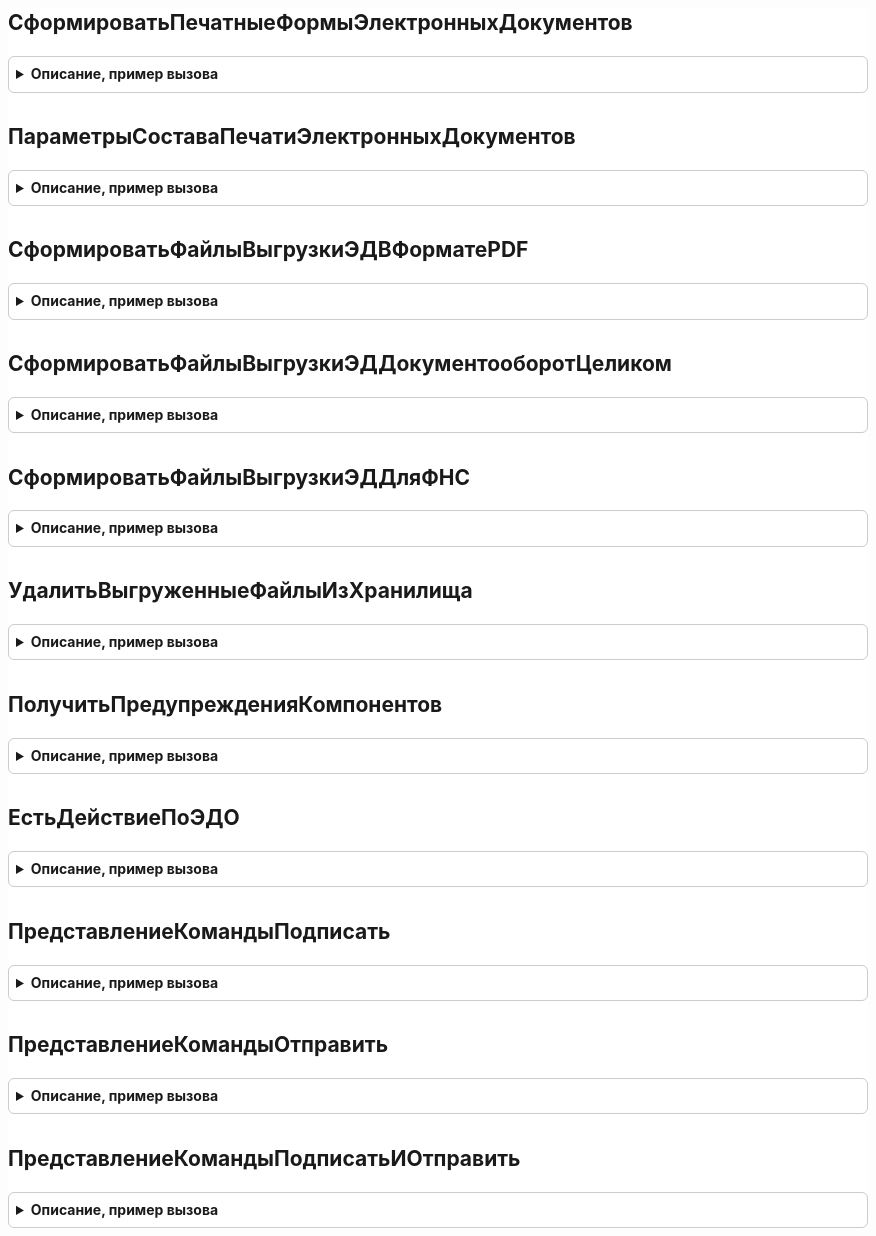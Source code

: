 ## СформироватьПечатныеФормыЭлектронныхДокументов
<details style="margin: 1em 0; padding: 0.5em; border: 1px solid #ccc; border-radius: 6px;"><summary style="font-weight: bold; cursor: pointer;">Описание, пример вызова</summary></details>

## ПараметрыСоставаПечатиЭлектронныхДокументов
<details style="margin: 1em 0; padding: 0.5em; border: 1px solid #ccc; border-radius: 6px;"><summary style="font-weight: bold; cursor: pointer;">Описание, пример вызова</summary></details>

## СформироватьФайлыВыгрузкиЭДВФорматеPDF
<details style="margin: 1em 0; padding: 0.5em; border: 1px solid #ccc; border-radius: 6px;"><summary style="font-weight: bold; cursor: pointer;">Описание, пример вызова</summary></details>

## СформироватьФайлыВыгрузкиЭДДокументооборотЦеликом
<details style="margin: 1em 0; padding: 0.5em; border: 1px solid #ccc; border-radius: 6px;"><summary style="font-weight: bold; cursor: pointer;">Описание, пример вызова</summary></details>

## СформироватьФайлыВыгрузкиЭДДляФНС
<details style="margin: 1em 0; padding: 0.5em; border: 1px solid #ccc; border-radius: 6px;"><summary style="font-weight: bold; cursor: pointer;">Описание, пример вызова</summary></details>

## УдалитьВыгруженныеФайлыИзХранилища
<details style="margin: 1em 0; padding: 0.5em; border: 1px solid #ccc; border-radius: 6px;"><summary style="font-weight: bold; cursor: pointer;">Описание, пример вызова</summary></details>

## ПолучитьПредупрежденияКомпонентов
<details style="margin: 1em 0; padding: 0.5em; border: 1px solid #ccc; border-radius: 6px;"><summary style="font-weight: bold; cursor: pointer;">Описание, пример вызова</summary></details>

## ЕстьДействиеПоЭДО
<details style="margin: 1em 0; padding: 0.5em; border: 1px solid #ccc; border-radius: 6px;"><summary style="font-weight: bold; cursor: pointer;">Описание, пример вызова</summary></details>

## ПредставлениеКомандыПодписать
<details style="margin: 1em 0; padding: 0.5em; border: 1px solid #ccc; border-radius: 6px;"><summary style="font-weight: bold; cursor: pointer;">Описание, пример вызова</summary></details>

## ПредставлениеКомандыОтправить
<details style="margin: 1em 0; padding: 0.5em; border: 1px solid #ccc; border-radius: 6px;"><summary style="font-weight: bold; cursor: pointer;">Описание, пример вызова</summary></details>

## ПредставлениеКомандыПодписатьИОтправить
<details style="margin: 1em 0; padding: 0.5em; border: 1px solid #ccc; border-radius: 6px;"><summary style="font-weight: bold; cursor: pointer;">Описание, пример вызова</summary></details>
